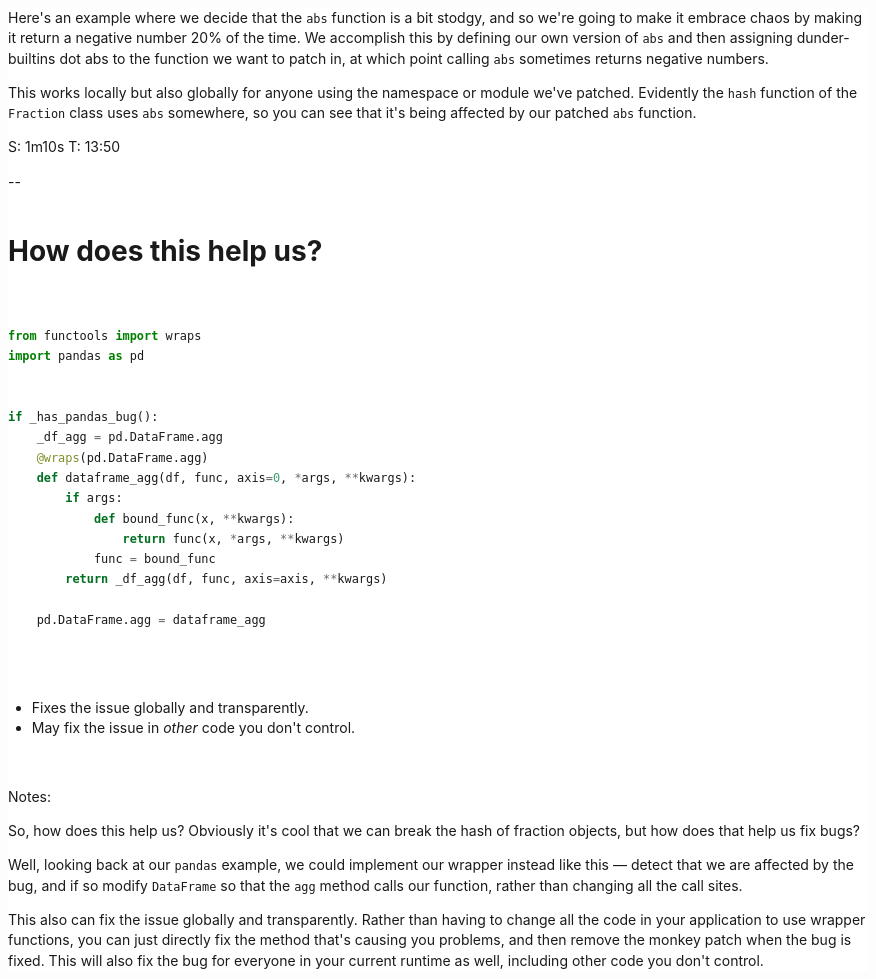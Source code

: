 Here's an example where we decide that the `abs` function is a bit stodgy, and so we're going to make it embrace chaos by making it return a negative number 20% of the time. We accomplish this by defining our own version of `abs` and then assigning dunder-builtins dot abs to the function we want to patch in, at which point calling `abs` sometimes returns negative numbers.

This works locally but also globally for anyone using the namespace or module we've patched. Evidently the `hash` function of the `Fraction` class uses `abs` somewhere, so you can see that it's being affected by our patched `abs` function.

S: 1m10s
T: 13:50

--

# How does this help us?
<br/>

```python
from functools import wraps
import pandas as pd


if _has_pandas_bug():
    _df_agg = pd.DataFrame.agg
    @wraps(pd.DataFrame.agg)
    def dataframe_agg(df, func, axis=0, *args, **kwargs):
        if args:
            def bound_func(x, **kwargs):
                return func(x, *args, **kwargs)
            func = bound_func
        return _df_agg(df, func, axis=axis, **kwargs)

    pd.DataFrame.agg = dataframe_agg
```
<br/>
<br/>

- Fixes the issue globally and transparently.
- May fix the issue in *other* code you don't control.
<br/>

Notes:

So, how does this help us? Obviously it's cool that we can break the hash of fraction objects, but how does that help us fix bugs?

Well, looking back at our `pandas` example, we could implement our wrapper instead like this — detect that we are affected by the bug, and if so modify `DataFrame` so that the `agg` method calls our function, rather than changing all the call sites.

This also can fix the issue globally and transparently. Rather than having to change all the code in your application to use wrapper functions, you can just directly fix the method that's causing you problems, and then remove the monkey patch when the bug is fixed. This will also fix the bug for everyone in your current runtime as well, including other code you don't control.
